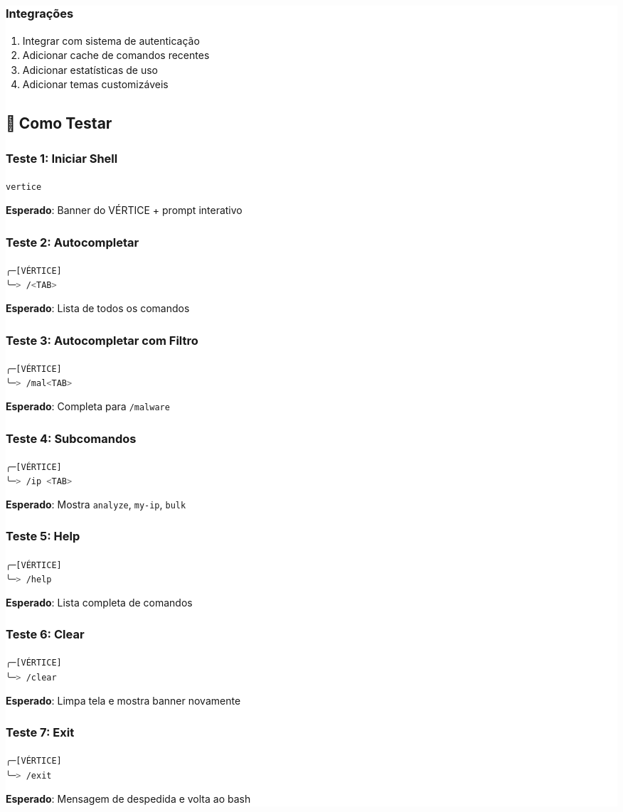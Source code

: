### Integrações
1. Integrar com sistema de autenticação
2. Adicionar cache de comandos recentes
3. Adicionar estatísticas de uso
4. Adicionar temas customizáveis

## 📝 Como Testar

### Teste 1: Iniciar Shell
```bash
vertice
```
**Esperado**: Banner do VÉRTICE + prompt interativo

### Teste 2: Autocompletar
```bash
╭─[VÉRTICE]
╰─> /<TAB>
```
**Esperado**: Lista de todos os comandos

### Teste 3: Autocompletar com Filtro
```bash
╭─[VÉRTICE]
╰─> /mal<TAB>
```
**Esperado**: Completa para `/malware`

### Teste 4: Subcomandos
```bash
╭─[VÉRTICE]
╰─> /ip <TAB>
```
**Esperado**: Mostra `analyze`, `my-ip`, `bulk`

### Teste 5: Help
```bash
╭─[VÉRTICE]
╰─> /help
```
**Esperado**: Lista completa de comandos

### Teste 6: Clear
```bash
╭─[VÉRTICE]
╰─> /clear
```
**Esperado**: Limpa tela e mostra banner novamente

### Teste 7: Exit
```bash
╭─[VÉRTICE]
╰─> /exit
```
**Esperado**: Mensagem de despedida e volta ao bash
